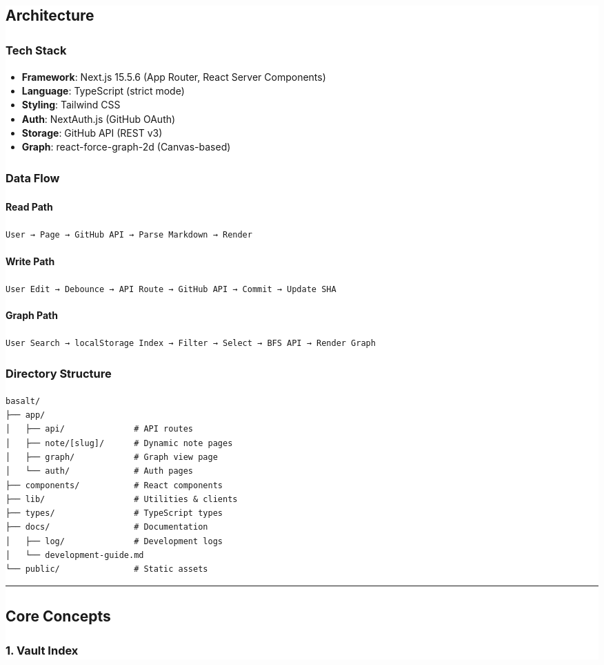 
## Architecture

### Tech Stack
- **Framework**: Next.js 15.5.6 (App Router, React Server Components)
- **Language**: TypeScript (strict mode)
- **Styling**: Tailwind CSS
- **Auth**: NextAuth.js (GitHub OAuth)
- **Storage**: GitHub API (REST v3)
- **Graph**: react-force-graph-2d (Canvas-based)

### Data Flow

#### Read Path
```
User → Page → GitHub API → Parse Markdown → Render
```

#### Write Path
```
User Edit → Debounce → API Route → GitHub API → Commit → Update SHA
```

#### Graph Path
```
User Search → localStorage Index → Filter → Select → BFS API → Render Graph
```

### Directory Structure
```
basalt/
├── app/
│   ├── api/              # API routes
│   ├── note/[slug]/      # Dynamic note pages
│   ├── graph/            # Graph view page
│   └── auth/             # Auth pages
├── components/           # React components
├── lib/                  # Utilities & clients
├── types/                # TypeScript types
├── docs/                 # Documentation
│   ├── log/              # Development logs
│   └── development-guide.md
└── public/               # Static assets
```

---

## Core Concepts

### 1. Vault Index
